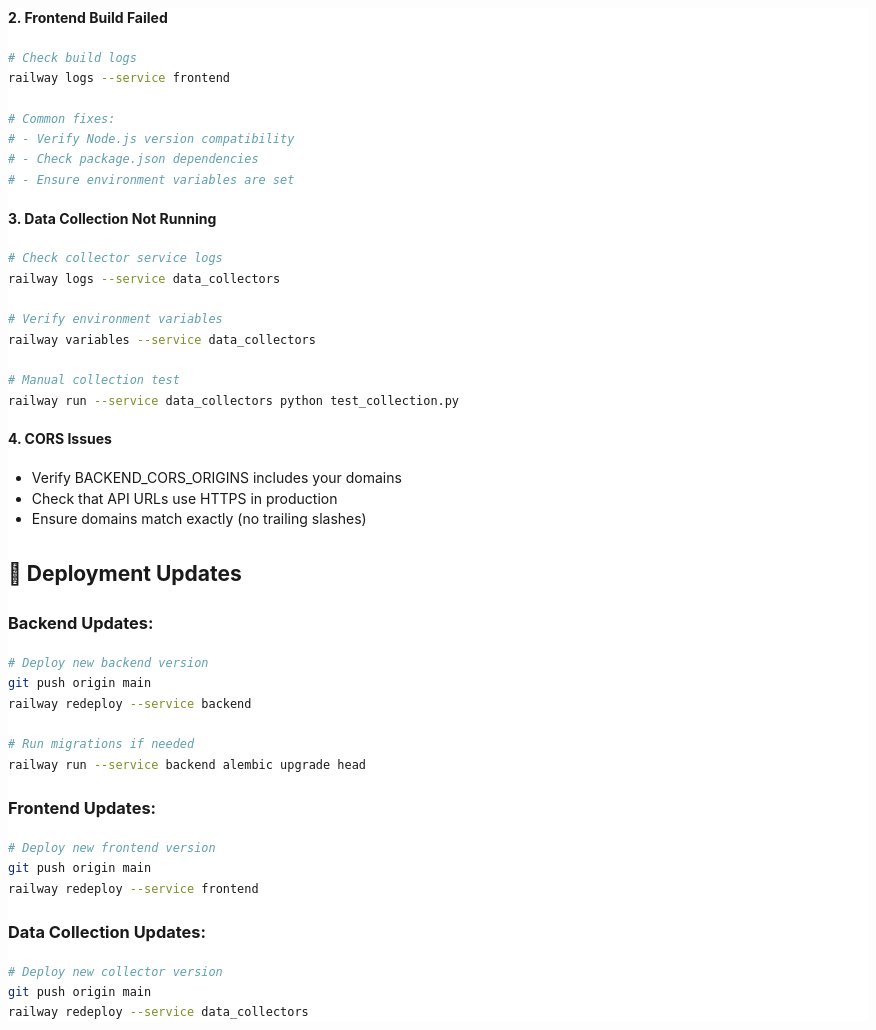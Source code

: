 #### 2. **Frontend Build Failed**
```bash
# Check build logs
railway logs --service frontend

# Common fixes:
# - Verify Node.js version compatibility
# - Check package.json dependencies
# - Ensure environment variables are set
```

#### 3. **Data Collection Not Running**
```bash
# Check collector service logs
railway logs --service data_collectors

# Verify environment variables
railway variables --service data_collectors

# Manual collection test
railway run --service data_collectors python test_collection.py
```

#### 4. **CORS Issues**
- Verify BACKEND_CORS_ORIGINS includes your domains
- Check that API URLs use HTTPS in production
- Ensure domains match exactly (no trailing slashes)

## 🔄 Deployment Updates

### Backend Updates:
```bash
# Deploy new backend version
git push origin main
railway redeploy --service backend

# Run migrations if needed
railway run --service backend alembic upgrade head
```

### Frontend Updates:
```bash
# Deploy new frontend version
git push origin main
railway redeploy --service frontend
```

### Data Collection Updates:
```bash
# Deploy new collector version
git push origin main
railway redeploy --service data_collectors
```
